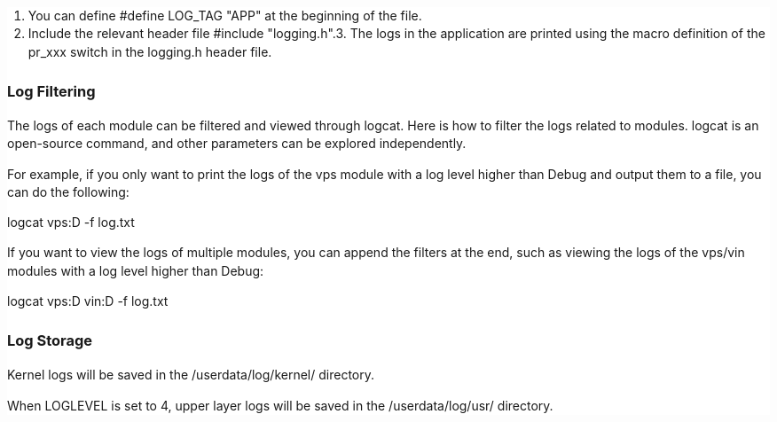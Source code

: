 1. You can define \#define LOG_TAG "APP" at the beginning of the file.
2. Include the relevant header file \#include "logging.h".3. The logs in the application are printed using the macro definition of the pr_xxx switch in the logging.h header file.

### Log Filtering

The logs of each module can be filtered and viewed through logcat. Here is how to filter the logs related to modules. logcat is an open-source command, and other parameters can be explored independently.

For example, if you only want to print the logs of the vps module with a log level higher than Debug and output them to a file, you can do the following:

logcat vps:D -f log.txt

If you want to view the logs of multiple modules, you can append the filters at the end, such as viewing the logs of the vps/vin modules with a log level higher than Debug:

logcat vps:D vin:D -f log.txt

### Log Storage

Kernel logs will be saved in the /userdata/log/kernel/ directory.

When LOGLEVEL is set to 4, upper layer logs will be saved in the /userdata/log/usr/ directory.